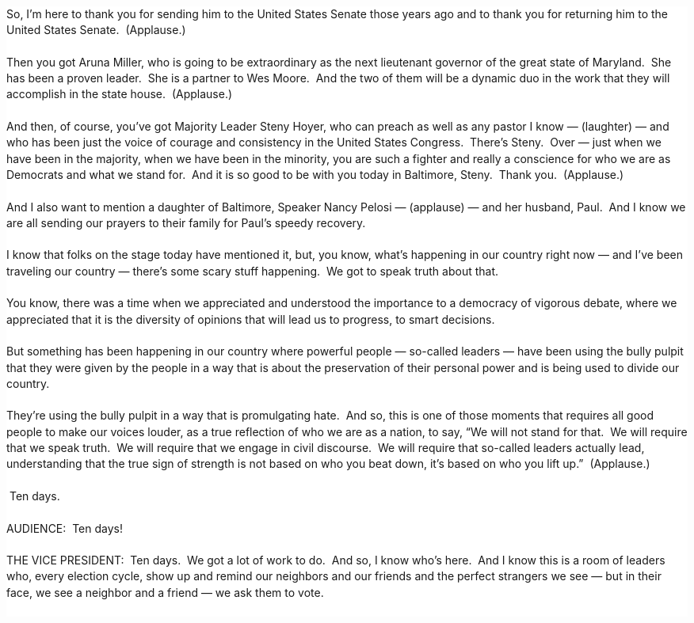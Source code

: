 So, I’m here to thank you for sending him to the United States Senate
those years ago and to thank you for returning him to the United States
Senate.  (Applause.)  
   
Then you got Aruna Miller, who is going to be extraordinary as the next
lieutenant governor of the great state of Maryland.  She has been a
proven leader.  She is a partner to Wes Moore.  And the two of them will
be a dynamic duo in the work that they will accomplish in the state
house.  (Applause.)  
   
And then, of course, you’ve got Majority Leader Steny Hoyer, who can
preach as well as any pastor I know — (laughter) — and who has been just
the voice of courage and consistency in the United States Congress. 
There’s Steny.  Over — just when we have been in the majority, when we
have been in the minority, you are such a fighter and really a
conscience for who we are as Democrats and what we stand for.  And it is
so good to be with you today in Baltimore, Steny.  Thank you. 
(Applause.)  
   
And I also want to mention a daughter of Baltimore, Speaker Nancy Pelosi
— (applause) — and her husband, Paul.  And I know we are all sending our
prayers to their family for Paul’s speedy recovery.    
   
I know that folks on the stage today have mentioned it, but, you know,
what’s happening in our country right now — and I’ve been traveling our
country — there’s some scary stuff happening.  We got to speak truth
about that.    
   
You know, there was a time when we appreciated and understood the
importance to a democracy of vigorous debate, where we appreciated that
it is the diversity of opinions that will lead us to progress, to smart
decisions.    
   
But something has been happening in our country where powerful people —
so-called leaders — have been using the bully pulpit that they were
given by the people in a way that is about the preservation of their
personal power and is being used to divide our country.   
   
They’re using the bully pulpit in a way that is promulgating hate.  And
so, this is one of those moments that requires all good people to make
our voices louder, as a true reflection of who we are as a nation, to
say, “We will not stand for that.  We will require that we speak truth. 
We will require that we engage in civil discourse.  We will require that
so-called leaders actually lead, understanding that the true sign of
strength is not based on who you beat down, it’s based on who you lift
up.”  (Applause.)  
   
 Ten days.  
   
AUDIENCE:  Ten days!  
   
THE VICE PRESIDENT:  Ten days.  We got a lot of work to do.  And so, I
know who’s here.  And I know this is a room of leaders who, every
election cycle, show up and remind our neighbors and our friends and the
perfect strangers we see — but in their face, we see a neighbor and a
friend — we ask them to vote.   
      